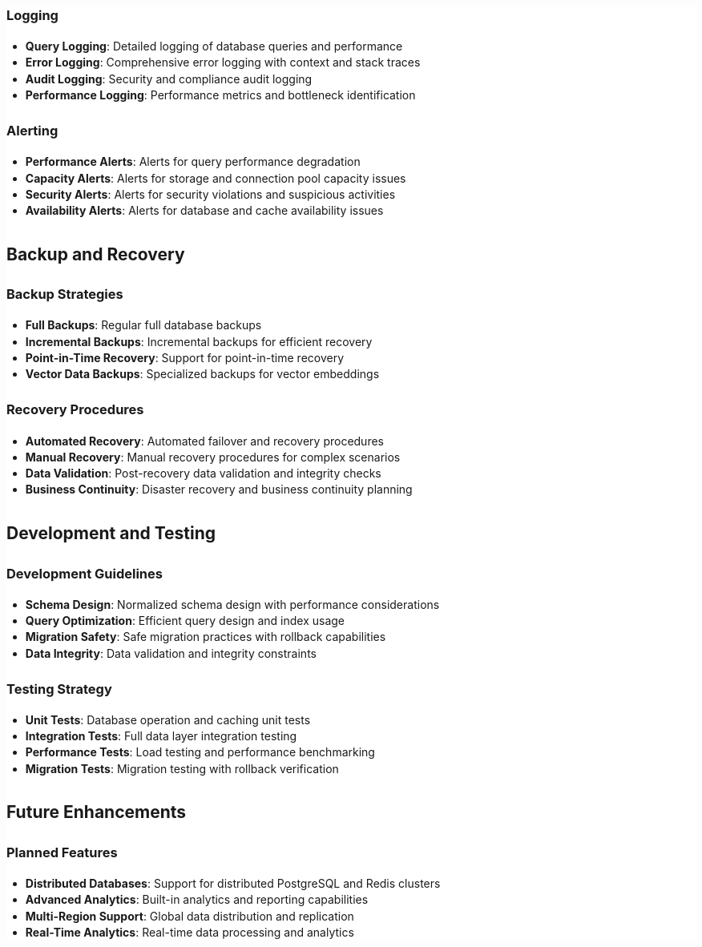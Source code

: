 ### **Logging**
- **Query Logging**: Detailed logging of database queries and performance
- **Error Logging**: Comprehensive error logging with context and stack traces
- **Audit Logging**: Security and compliance audit logging
- **Performance Logging**: Performance metrics and bottleneck identification

### **Alerting**
- **Performance Alerts**: Alerts for query performance degradation
- **Capacity Alerts**: Alerts for storage and connection pool capacity issues
- **Security Alerts**: Alerts for security violations and suspicious activities
- **Availability Alerts**: Alerts for database and cache availability issues

## Backup and Recovery

### **Backup Strategies**
- **Full Backups**: Regular full database backups
- **Incremental Backups**: Incremental backups for efficient recovery
- **Point-in-Time Recovery**: Support for point-in-time recovery
- **Vector Data Backups**: Specialized backups for vector embeddings

### **Recovery Procedures**
- **Automated Recovery**: Automated failover and recovery procedures
- **Manual Recovery**: Manual recovery procedures for complex scenarios
- **Data Validation**: Post-recovery data validation and integrity checks
- **Business Continuity**: Disaster recovery and business continuity planning

## Development and Testing

### **Development Guidelines**
- **Schema Design**: Normalized schema design with performance considerations
- **Query Optimization**: Efficient query design and index usage
- **Migration Safety**: Safe migration practices with rollback capabilities
- **Data Integrity**: Data validation and integrity constraints

### **Testing Strategy**
- **Unit Tests**: Database operation and caching unit tests
- **Integration Tests**: Full data layer integration testing
- **Performance Tests**: Load testing and performance benchmarking
- **Migration Tests**: Migration testing with rollback verification

## Future Enhancements

### **Planned Features**
- **Distributed Databases**: Support for distributed PostgreSQL and Redis clusters
- **Advanced Analytics**: Built-in analytics and reporting capabilities
- **Multi-Region Support**: Global data distribution and replication
- **Real-Time Analytics**: Real-time data processing and analytics
